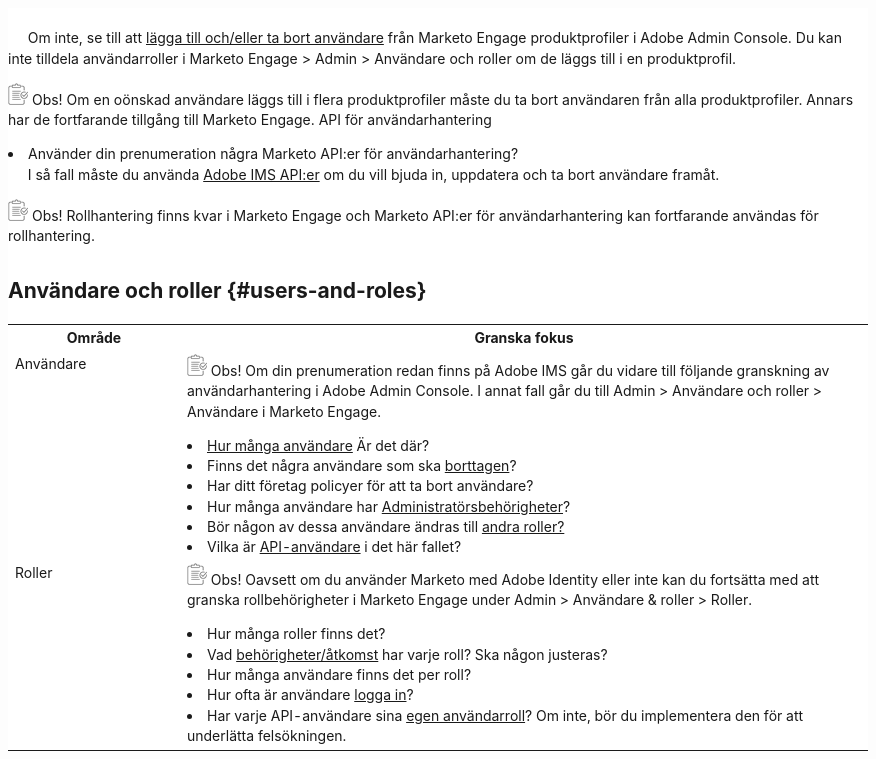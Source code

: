 <br/>     Om inte, se till att <a href="/help/marketo/product-docs/administration/marketo-with-adobe-identity/add-or-remove-a-user.md" target="_blank">lägga till och/eller ta bort användare</a> från Marketo Engage produktprofiler i Adobe Admin Console. Du kan inte tilldela användarroller i Marketo Engage &gt; Admin &gt; Användare och roller om de läggs till i en produktprofil.</li>
<p><img src="assets/note-icon.png" alt="anteckningsikon"> Obs! Om en oönskad användare läggs till i flera produktprofiler måste du ta bort användaren från alla produktprofiler. Annars har de fortfarande tillgång till Marketo Engage.</td>
  </tr>
  <tr> 
   <td>API för användarhantering</td> 
   <td><li>Använder din prenumeration några Marketo API:er för användarhantering?
<br/>     I så fall måste du använda <a href="https://www.adobe.io/apis/experienceplatform/umapi-new.html" target="_blank">Adobe IMS API:er</a> om du vill bjuda in, uppdatera och ta bort användare framåt.</li>
<p><img src="assets/note-icon.png" alt="anteckningsikon"> Obs! Rollhantering finns kvar i Marketo Engage och Marketo API:er för användarhantering kan fortfarande användas för rollhantering.</td>
  </tr>
 </tbody> 
</table>

## Användare och roller {#users-and-roles}

<table> 
 <tbody> 
  <tr> 
   <th style="width:20%">Område</th>
   <th>Granska fokus</th>
  </tr> 
  <tr> 
   <td>Användare</td> 
   <td><img src="assets/note-icon.png" alt="anteckningsikon"> Obs! Om din prenumeration redan finns på Adobe IMS går du vidare till följande granskning av användarhantering i Adobe Admin Console. I annat fall går du till Admin &gt; Användare och roller &gt; Användare i Marketo Engage.
   <p>
   <li><a href="/help/marketo/product-docs/administration/users-and-roles/managing-marketo-users.md" target="_blank">Hur många användare</a> Är det där?</li>
<li>Finns det några användare som ska <a href="/help/marketo/product-docs/administration/marketo-with-adobe-identity/add-or-remove-a-user.md#remove-a-user" target="_blank">borttagen</a>?</li>
<li>Har ditt företag policyer för att ta bort användare?</li> 
<li>Hur många användare har <a href="/help/marketo/product-docs/administration/users-and-roles/descriptions-of-role-permissions.md" target="_blank">Administratörsbehörigheter</a>?</li>
<li>Bör någon av dessa användare ändras till <a href="/help/marketo/product-docs/administration/users-and-roles/managing-user-roles-and-permissions.md" target="_blank">andra roller?</a></li> 
<li>Vilka är <a href="/help/marketo/product-docs/administration/users-and-roles/create-an-api-only-user.md" target="_blank">API-användare</a> i det här fallet?</li></td>
  </tr>
  <tr> 
   <td>Roller</td> 
   <td><img src="assets/note-icon.png" alt="anteckningsikon"> Obs! Oavsett om du använder Marketo med Adobe Identity eller inte kan du fortsätta med att granska rollbehörigheter i Marketo Engage under Admin &gt; Användare &amp; roller &gt; Roller.
   <p><li>Hur många roller finns det?</li>  
<li>Vad <a href="/help/marketo/product-docs/administration/users-and-roles/descriptions-of-role-permissions.md" target="_blank">behörigheter/åtkomst</a> har varje roll? Ska någon justeras?</li>
<li>Hur många användare finns det per roll?</li>
<li>Hur ofta är användare <a href="/help/marketo/product-docs/administration/audit-trail/user-login-history.md" target="_blank">logga in</a>?</li>
<li>Har varje API-användare sina <a href="/help/marketo/product-docs/administration/users-and-roles/create-an-api-only-user-role.md" target="_blank">egen användarroll</a>? Om inte, bör du implementera den för att underlätta felsökningen.</li> 